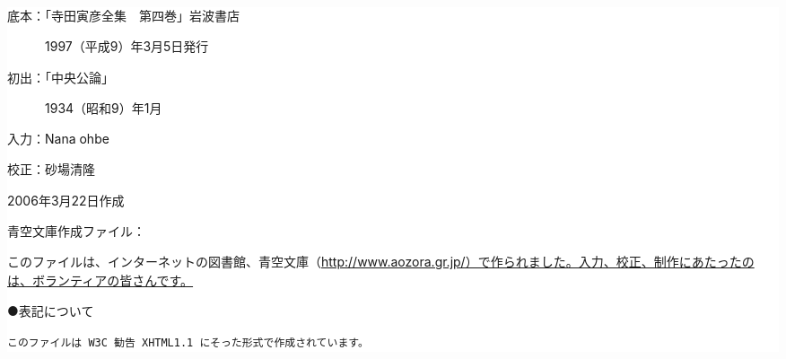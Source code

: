 











底本：「寺田寅彦全集　第四巻」岩波書店


　　　1997（平成9）年3月5日発行

初出：「中央公論」

　　　1934（昭和9）年1月

入力：Nana ohbe

校正：砂場清隆

2006年3月22日作成

青空文庫作成ファイル：

このファイルは、インターネットの図書館、青空文庫（http://www.aozora.gr.jp/）で作られました。入力、校正、制作にあたったのは、ボランティアの皆さんです。











●表記について


	このファイルは W3C 勧告 XHTML1.1 にそった形式で作成されています。